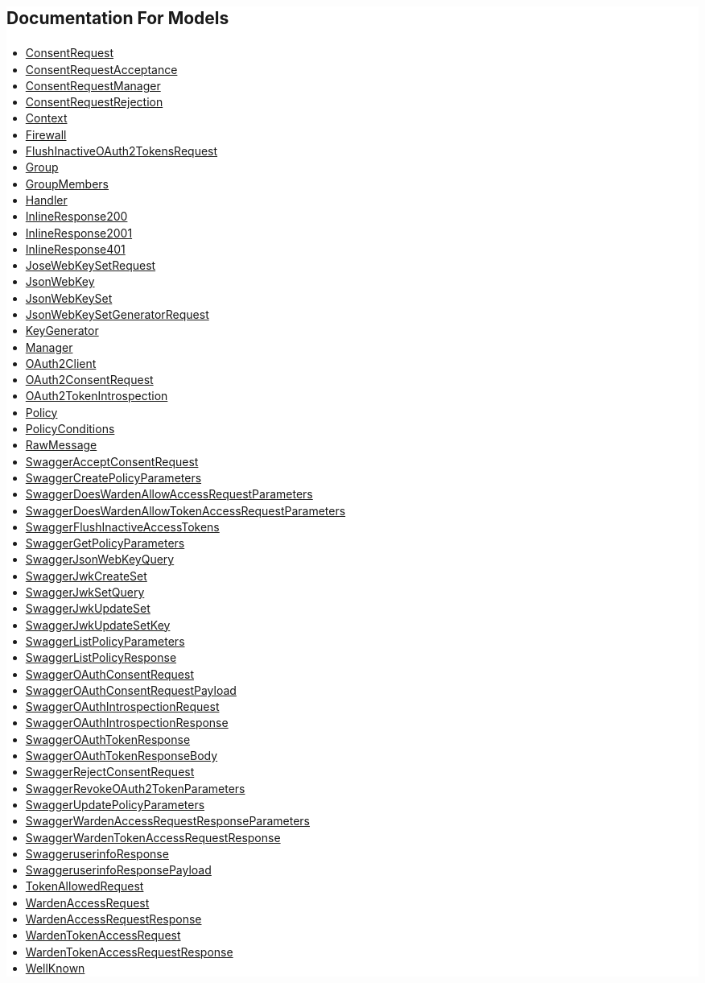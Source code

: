 
## Documentation For Models

 - [ConsentRequest](docs/Model/ConsentRequest.md)
 - [ConsentRequestAcceptance](docs/Model/ConsentRequestAcceptance.md)
 - [ConsentRequestManager](docs/Model/ConsentRequestManager.md)
 - [ConsentRequestRejection](docs/Model/ConsentRequestRejection.md)
 - [Context](docs/Model/Context.md)
 - [Firewall](docs/Model/Firewall.md)
 - [FlushInactiveOAuth2TokensRequest](docs/Model/FlushInactiveOAuth2TokensRequest.md)
 - [Group](docs/Model/Group.md)
 - [GroupMembers](docs/Model/GroupMembers.md)
 - [Handler](docs/Model/Handler.md)
 - [InlineResponse200](docs/Model/InlineResponse200.md)
 - [InlineResponse2001](docs/Model/InlineResponse2001.md)
 - [InlineResponse401](docs/Model/InlineResponse401.md)
 - [JoseWebKeySetRequest](docs/Model/JoseWebKeySetRequest.md)
 - [JsonWebKey](docs/Model/JsonWebKey.md)
 - [JsonWebKeySet](docs/Model/JsonWebKeySet.md)
 - [JsonWebKeySetGeneratorRequest](docs/Model/JsonWebKeySetGeneratorRequest.md)
 - [KeyGenerator](docs/Model/KeyGenerator.md)
 - [Manager](docs/Model/Manager.md)
 - [OAuth2Client](docs/Model/OAuth2Client.md)
 - [OAuth2ConsentRequest](docs/Model/OAuth2ConsentRequest.md)
 - [OAuth2TokenIntrospection](docs/Model/OAuth2TokenIntrospection.md)
 - [Policy](docs/Model/Policy.md)
 - [PolicyConditions](docs/Model/PolicyConditions.md)
 - [RawMessage](docs/Model/RawMessage.md)
 - [SwaggerAcceptConsentRequest](docs/Model/SwaggerAcceptConsentRequest.md)
 - [SwaggerCreatePolicyParameters](docs/Model/SwaggerCreatePolicyParameters.md)
 - [SwaggerDoesWardenAllowAccessRequestParameters](docs/Model/SwaggerDoesWardenAllowAccessRequestParameters.md)
 - [SwaggerDoesWardenAllowTokenAccessRequestParameters](docs/Model/SwaggerDoesWardenAllowTokenAccessRequestParameters.md)
 - [SwaggerFlushInactiveAccessTokens](docs/Model/SwaggerFlushInactiveAccessTokens.md)
 - [SwaggerGetPolicyParameters](docs/Model/SwaggerGetPolicyParameters.md)
 - [SwaggerJsonWebKeyQuery](docs/Model/SwaggerJsonWebKeyQuery.md)
 - [SwaggerJwkCreateSet](docs/Model/SwaggerJwkCreateSet.md)
 - [SwaggerJwkSetQuery](docs/Model/SwaggerJwkSetQuery.md)
 - [SwaggerJwkUpdateSet](docs/Model/SwaggerJwkUpdateSet.md)
 - [SwaggerJwkUpdateSetKey](docs/Model/SwaggerJwkUpdateSetKey.md)
 - [SwaggerListPolicyParameters](docs/Model/SwaggerListPolicyParameters.md)
 - [SwaggerListPolicyResponse](docs/Model/SwaggerListPolicyResponse.md)
 - [SwaggerOAuthConsentRequest](docs/Model/SwaggerOAuthConsentRequest.md)
 - [SwaggerOAuthConsentRequestPayload](docs/Model/SwaggerOAuthConsentRequestPayload.md)
 - [SwaggerOAuthIntrospectionRequest](docs/Model/SwaggerOAuthIntrospectionRequest.md)
 - [SwaggerOAuthIntrospectionResponse](docs/Model/SwaggerOAuthIntrospectionResponse.md)
 - [SwaggerOAuthTokenResponse](docs/Model/SwaggerOAuthTokenResponse.md)
 - [SwaggerOAuthTokenResponseBody](docs/Model/SwaggerOAuthTokenResponseBody.md)
 - [SwaggerRejectConsentRequest](docs/Model/SwaggerRejectConsentRequest.md)
 - [SwaggerRevokeOAuth2TokenParameters](docs/Model/SwaggerRevokeOAuth2TokenParameters.md)
 - [SwaggerUpdatePolicyParameters](docs/Model/SwaggerUpdatePolicyParameters.md)
 - [SwaggerWardenAccessRequestResponseParameters](docs/Model/SwaggerWardenAccessRequestResponseParameters.md)
 - [SwaggerWardenTokenAccessRequestResponse](docs/Model/SwaggerWardenTokenAccessRequestResponse.md)
 - [SwaggeruserinfoResponse](docs/Model/SwaggeruserinfoResponse.md)
 - [SwaggeruserinfoResponsePayload](docs/Model/SwaggeruserinfoResponsePayload.md)
 - [TokenAllowedRequest](docs/Model/TokenAllowedRequest.md)
 - [WardenAccessRequest](docs/Model/WardenAccessRequest.md)
 - [WardenAccessRequestResponse](docs/Model/WardenAccessRequestResponse.md)
 - [WardenTokenAccessRequest](docs/Model/WardenTokenAccessRequest.md)
 - [WardenTokenAccessRequestResponse](docs/Model/WardenTokenAccessRequestResponse.md)
 - [WellKnown](docs/Model/WellKnown.md)